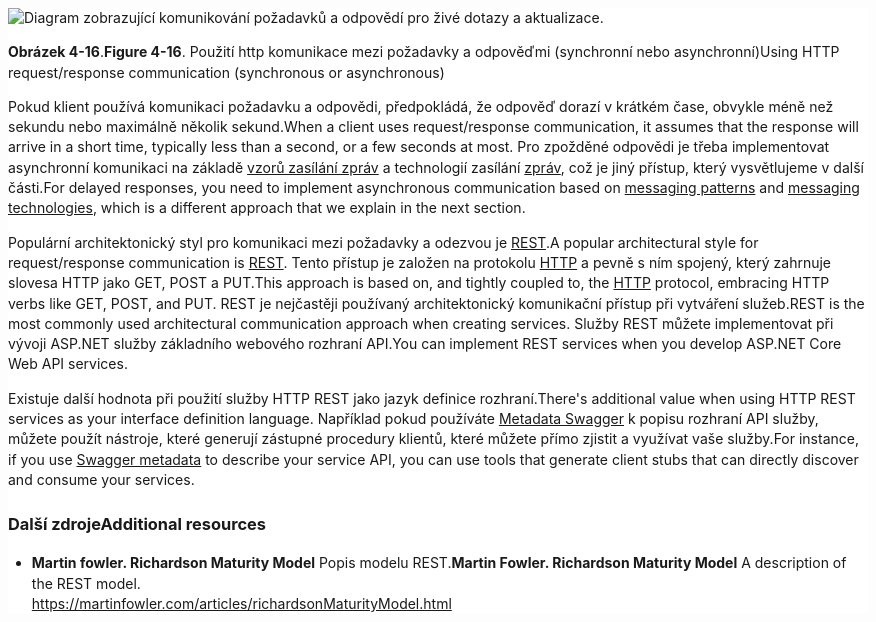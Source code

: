 ![Diagram zobrazující komunikování požadavků a odpovědí pro živé dotazy a aktualizace.](./media/communication-in-microservice-architecture/request-response-comms-live-queries-updates.png)

<span data-ttu-id="2a4d8-197">**Obrázek 4-16**.</span><span class="sxs-lookup"><span data-stu-id="2a4d8-197">**Figure 4-16**.</span></span> <span data-ttu-id="2a4d8-198">Použití http komunikace mezi požadavky a odpověďmi (synchronní nebo asynchronní)</span><span class="sxs-lookup"><span data-stu-id="2a4d8-198">Using HTTP request/response communication (synchronous or asynchronous)</span></span>

<span data-ttu-id="2a4d8-199">Pokud klient používá komunikaci požadavku a odpovědi, předpokládá, že odpověď dorazí v krátkém čase, obvykle méně než sekundu nebo maximálně několik sekund.</span><span class="sxs-lookup"><span data-stu-id="2a4d8-199">When a client uses request/response communication, it assumes that the response will arrive in a short time, typically less than a second, or a few seconds at most.</span></span> <span data-ttu-id="2a4d8-200">Pro zpožděné odpovědi je třeba implementovat asynchronní komunikaci na základě [vzorů zasílání zpráv](https://docs.microsoft.com/azure/architecture/patterns/category/messaging) a technologií zasílání [zpráv](https://en.wikipedia.org/wiki/Message-oriented_middleware), což je jiný přístup, který vysvětlujeme v další části.</span><span class="sxs-lookup"><span data-stu-id="2a4d8-200">For delayed responses, you need to implement asynchronous communication based on [messaging patterns](https://docs.microsoft.com/azure/architecture/patterns/category/messaging) and [messaging technologies](https://en.wikipedia.org/wiki/Message-oriented_middleware), which is a different approach that we explain in the next section.</span></span>

<span data-ttu-id="2a4d8-201">Populární architektonický styl pro komunikaci mezi požadavky a odezvou je [REST](https://en.wikipedia.org/wiki/Representational_state_transfer).</span><span class="sxs-lookup"><span data-stu-id="2a4d8-201">A popular architectural style for request/response communication is [REST](https://en.wikipedia.org/wiki/Representational_state_transfer).</span></span> <span data-ttu-id="2a4d8-202">Tento přístup je založen na protokolu [HTTP](https://en.wikipedia.org/wiki/Hypertext_Transfer_Protocol) a pevně s ním spojený, který zahrnuje slovesa HTTP jako GET, POST a PUT.</span><span class="sxs-lookup"><span data-stu-id="2a4d8-202">This approach is based on, and tightly coupled to, the [HTTP](https://en.wikipedia.org/wiki/Hypertext_Transfer_Protocol) protocol, embracing HTTP verbs like GET, POST, and PUT.</span></span> <span data-ttu-id="2a4d8-203">REST je nejčastěji používaný architektonický komunikační přístup při vytváření služeb.</span><span class="sxs-lookup"><span data-stu-id="2a4d8-203">REST is the most commonly used architectural communication approach when creating services.</span></span> <span data-ttu-id="2a4d8-204">Služby REST můžete implementovat při vývoji ASP.NET služby základního webového rozhraní API.</span><span class="sxs-lookup"><span data-stu-id="2a4d8-204">You can implement REST services when you develop ASP.NET Core Web API services.</span></span>

<span data-ttu-id="2a4d8-205">Existuje další hodnota při použití služby HTTP REST jako jazyk definice rozhraní.</span><span class="sxs-lookup"><span data-stu-id="2a4d8-205">There's additional value when using HTTP REST services as your interface definition language.</span></span> <span data-ttu-id="2a4d8-206">Například pokud používáte [Metadata Swagger](https://swagger.io/) k popisu rozhraní API služby, můžete použít nástroje, které generují zástupné procedury klientů, které můžete přímo zjistit a využívat vaše služby.</span><span class="sxs-lookup"><span data-stu-id="2a4d8-206">For instance, if you use [Swagger metadata](https://swagger.io/) to describe your service API, you can use tools that generate client stubs that can directly discover and consume your services.</span></span>

### <a name="additional-resources"></a><span data-ttu-id="2a4d8-207">Další zdroje</span><span class="sxs-lookup"><span data-stu-id="2a4d8-207">Additional resources</span></span>

- <span data-ttu-id="2a4d8-208">**Martin fowler. Richardson Maturity Model** Popis modelu REST.</span><span class="sxs-lookup"><span data-stu-id="2a4d8-208">**Martin Fowler. Richardson Maturity Model** A description of the REST model.</span></span> \
  <https://martinfowler.com/articles/richardsonMaturityModel.html>
